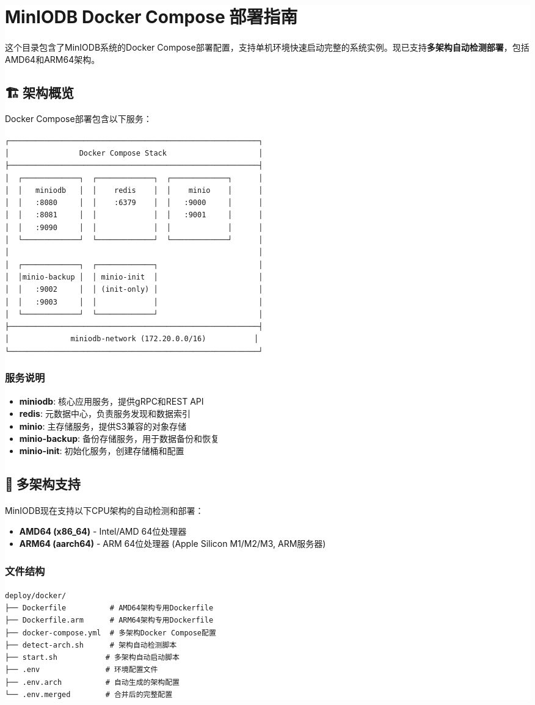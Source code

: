 # MinIODB Docker Compose 部署指南

这个目录包含了MinIODB系统的Docker Compose部署配置，支持单机环境快速启动完整的系统实例。现已支持**多架构自动检测部署**，包括AMD64和ARM64架构。

## 🏗️ 架构概览

Docker Compose部署包含以下服务：

```
┌─────────────────────────────────────────────────────────┐
│                Docker Compose Stack                     │
├─────────────────────────────────────────────────────────┤
│  ┌─────────────┐  ┌─────────────┐  ┌─────────────┐      │
│  │   miniodb   │  │    redis    │  │    minio    │      │
│  │   :8080     │  │    :6379    │  │   :9000     │      │
│  │   :8081     │  │             │  │   :9001     │      │
│  │   :9090     │  │             │  │             │      │
│  └─────────────┘  └─────────────┘  └─────────────┘      │
│                                                         │
│  ┌─────────────┐  ┌─────────────┐                       │
│  │minio-backup │  │ minio-init  │                       │
│  │   :9002     │  │ (init-only) │                       │
│  │   :9003     │  │             │                       │
│  └─────────────┘  └─────────────┘                       │
├─────────────────────────────────────────────────────────┤
│              miniodb-network (172.20.0.0/16)           │
└─────────────────────────────────────────────────────────┘
```

### 服务说明

- **miniodb**: 核心应用服务，提供gRPC和REST API
- **redis**: 元数据中心，负责服务发现和数据索引
- **minio**: 主存储服务，提供S3兼容的对象存储
- **minio-backup**: 备份存储服务，用于数据备份和恢复
- **minio-init**: 初始化服务，创建存储桶和配置

## 🔧 多架构支持

MinIODB现在支持以下CPU架构的自动检测和部署：

- **AMD64 (x86_64)** - Intel/AMD 64位处理器
- **ARM64 (aarch64)** - ARM 64位处理器 (Apple Silicon M1/M2/M3, ARM服务器)

### 文件结构

```
deploy/docker/
├── Dockerfile          # AMD64架构专用Dockerfile
├── Dockerfile.arm      # ARM64架构专用Dockerfile
├── docker-compose.yml  # 多架构Docker Compose配置
├── detect-arch.sh      # 架构自动检测脚本
├── start.sh           # 多架构自动启动脚本
├── .env               # 环境配置文件
├── .env.arch          # 自动生成的架构配置
└── .env.merged        # 合并后的完整配置
```
